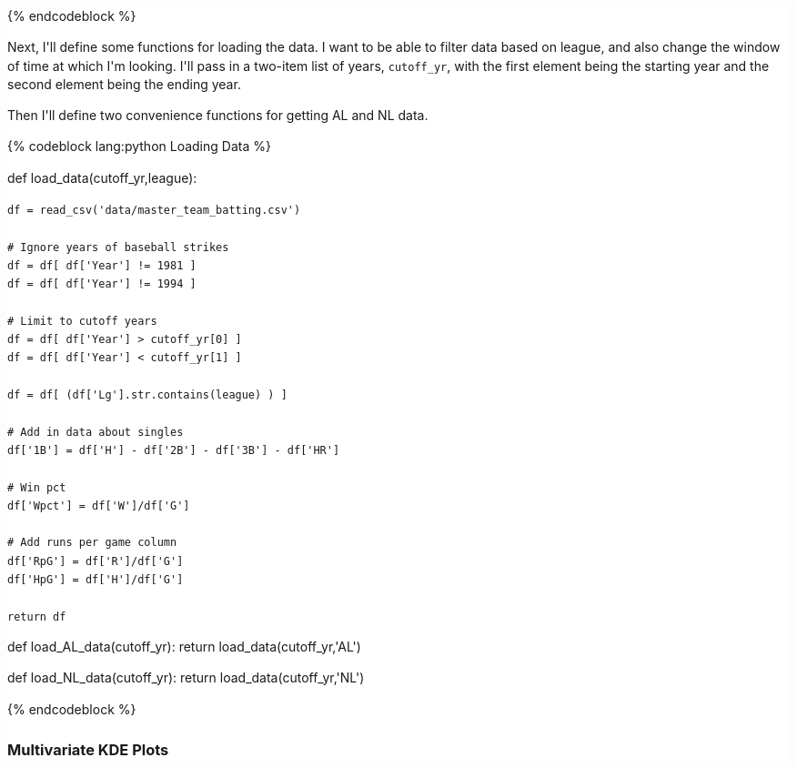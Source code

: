 {% endcodeblock %}

Next, I'll define some functions for loading the data.
I want to be able to filter data based on league, 
and also change the window of time at which I'm looking.
I'll pass in a two-item list of years, ```cutoff_yr```,
with the first element being the starting year and the second
element being the ending year.

Then I'll define two convenience functions for getting
AL and NL data.

{% codeblock lang:python Loading Data %}

def load_data(cutoff_yr,league):

    df = read_csv('data/master_team_batting.csv')

    # Ignore years of baseball strikes
    df = df[ df['Year'] != 1981 ]
    df = df[ df['Year'] != 1994 ]

    # Limit to cutoff years
    df = df[ df['Year'] > cutoff_yr[0] ]
    df = df[ df['Year'] < cutoff_yr[1] ]

    df = df[ (df['Lg'].str.contains(league) ) ]

    # Add in data about singles
    df['1B'] = df['H'] - df['2B'] - df['3B'] - df['HR']

    # Win pct
    df['Wpct'] = df['W']/df['G']

    # Add runs per game column
    df['RpG'] = df['R']/df['G']
    df['HpG'] = df['H']/df['G']

    return df

def load_AL_data(cutoff_yr):
    return load_data(cutoff_yr,'AL')

def load_NL_data(cutoff_yr):
    return load_data(cutoff_yr,'NL')

{% endcodeblock %}

### <a name="plotcode"></a>Multivariate KDE Plots

